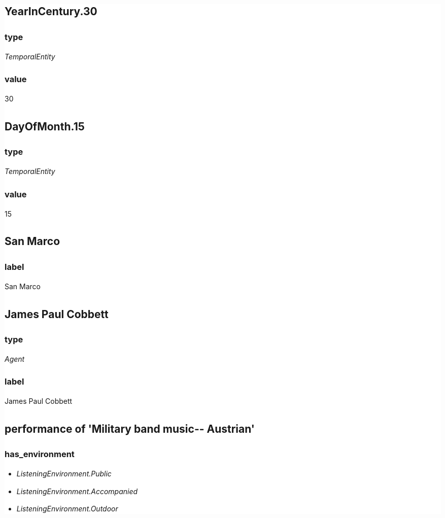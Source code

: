 ## YearInCentury.30

### type


*TemporalEntity*

### value


30

## DayOfMonth.15

### type


*TemporalEntity*

### value


15

## San Marco

### label


San Marco

## James Paul Cobbett

### type


*Agent*

### label


James Paul Cobbett

## performance of 'Military band music-- Austrian'

### has_environment

 - *ListeningEnvironment.Public*

 - *ListeningEnvironment.Accompanied*

 - *ListeningEnvironment.Outdoor*
